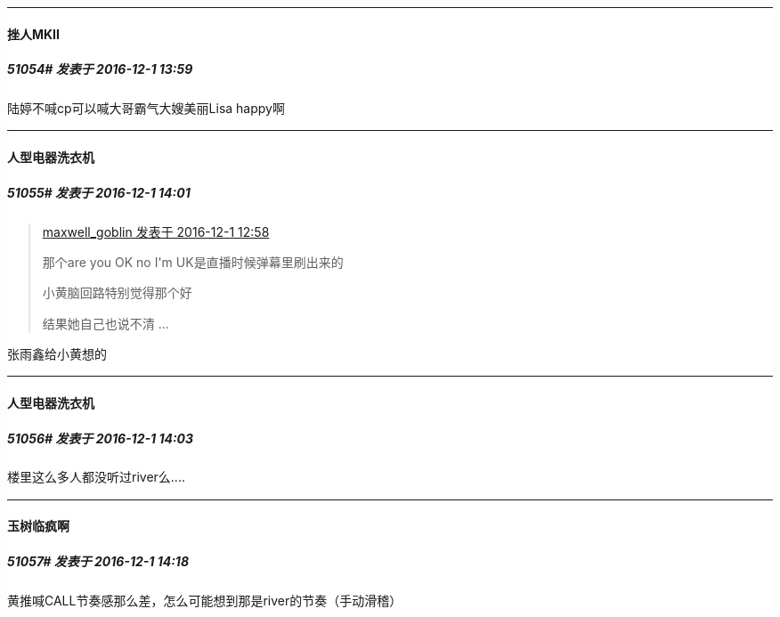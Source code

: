 


-----

####  挫人MKII  
##### 51054#       发表于 2016-12-1 13:59




陆婷不喊cp可以喊大哥霸气大嫂美丽Lisa happy啊







-----

####  人型电器洗衣机  
##### 51055#       发表于 2016-12-1 14:01



<blockquote><a href="httphttps://bbs.saraba1st.com/2b/forum.php?mod=redirect&amp;goto=findpost&amp;pid=34344916&amp;ptid=1105387" target="_blank">maxwell_goblin 发表于 2016-12-1 12:58</a>

那个are you OK no I'm UK是直播时候弹幕里刷出来的

小黄脑回路特别觉得那个好

结果她自己也说不清 ...</blockquote>
张雨鑫给小黄想的







-----

####  人型电器洗衣机  
##### 51056#       发表于 2016-12-1 14:03




楼里这么多人都没听过river么....







-----

####  玉树临疯啊  
##### 51057#       发表于 2016-12-1 14:18




黄推喊CALL节奏感那么差，怎么可能想到那是river的节奏（手动滑稽）

